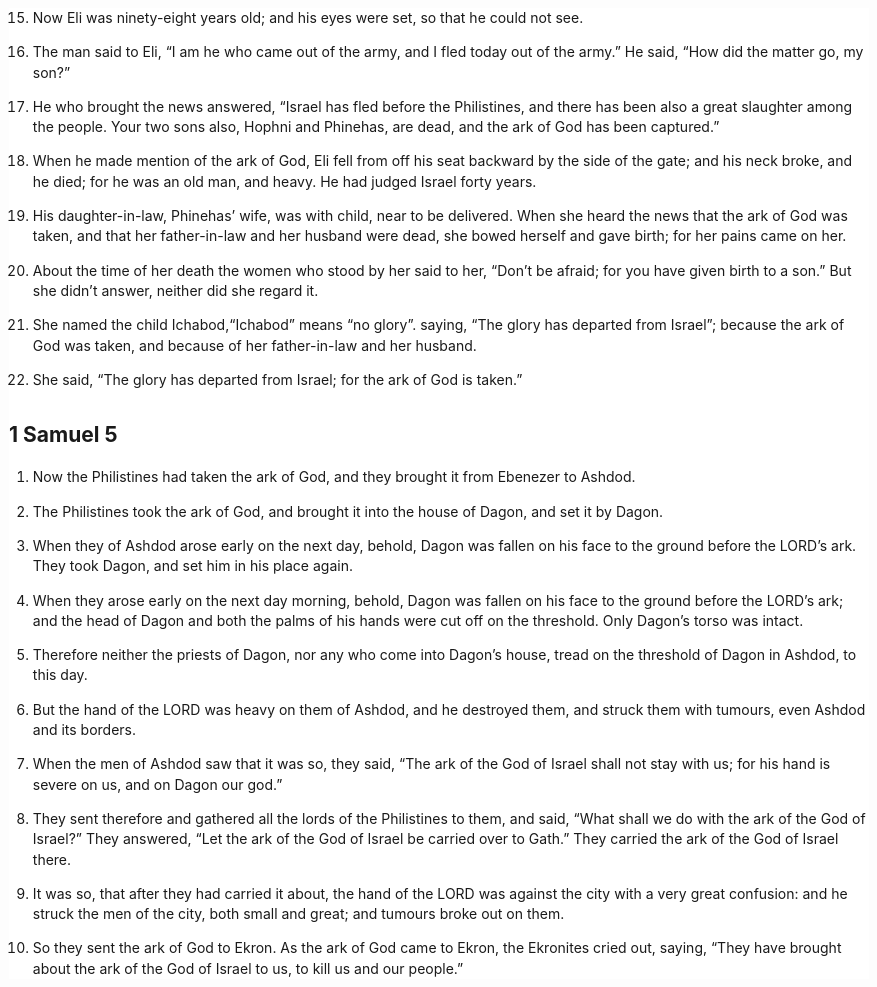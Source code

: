 15. Now Eli was ninety-eight years old; and his eyes were set, so that he could not see.

16. The man said to Eli, “I am he who came out of the army, and I fled today out of the army.”   He said, “How did the matter go, my son?”  

17.   He who brought the news answered, “Israel has fled before the Philistines, and there has been also a great slaughter among the people. Your two sons also, Hophni and Phinehas, are dead, and the ark of God has been captured.”  

18.   When he made mention of the ark of God, Eli fell from off his seat backward by the side of the gate; and his neck broke, and he died; for he was an old man, and heavy. He had judged Israel forty years.  

19.   His daughter-in-law, Phinehas’ wife, was with child, near to be delivered. When she heard the news that the ark of God was taken, and that her father-in-law and her husband were dead, she bowed herself and gave birth; for her pains came on her.

20. About the time of her death the women who stood by her said to her, “Don’t be afraid; for you have given birth to a son.” But she didn’t answer, neither did she regard it.

21. She named the child Ichabod,“Ichabod” means “no glory”. saying, “The glory has departed from Israel”; because the ark of God was taken, and because of her father-in-law and her husband.

22. She said, “The glory has departed from Israel; for the ark of God is taken.”   

## 1 Samuel 5

1. Now the Philistines had taken the ark of God, and they brought it from Ebenezer to Ashdod.

2. The Philistines took the ark of God, and brought it into the house of Dagon, and set it by Dagon.

3. When they of Ashdod arose early on the next day, behold, Dagon was fallen on his face to the ground before the LORD’s ark. They took Dagon, and set him in his place again.

4. When they arose early on the next day morning, behold, Dagon was fallen on his face to the ground before the LORD’s ark; and the head of Dagon and both the palms of his hands were cut off on the threshold. Only Dagon’s torso was intact.

5. Therefore neither the priests of Dagon, nor any who come into Dagon’s house, tread on the threshold of Dagon in Ashdod, to this day.

6. But the hand of the LORD was heavy on them of Ashdod, and he destroyed them, and struck them with tumours, even Ashdod and its borders.  

7.   When the men of Ashdod saw that it was so, they said, “The ark of the God of Israel shall not stay with us; for his hand is severe on us, and on Dagon our god.”

8. They sent therefore and gathered all the lords of the Philistines to them, and said, “What shall we do with the ark of the God of Israel?”   They answered, “Let the ark of the God of Israel be carried over to Gath.” They carried the ark of the God of Israel there.

9. It was so, that after they had carried it about, the hand of the LORD was against the city with a very great confusion: and he struck the men of the city, both small and great; and tumours broke out on them.

10. So they sent the ark of God to Ekron.   As the ark of God came to Ekron, the Ekronites cried out, saying, “They have brought about the ark of the God of Israel to us, to kill us and our people.”
